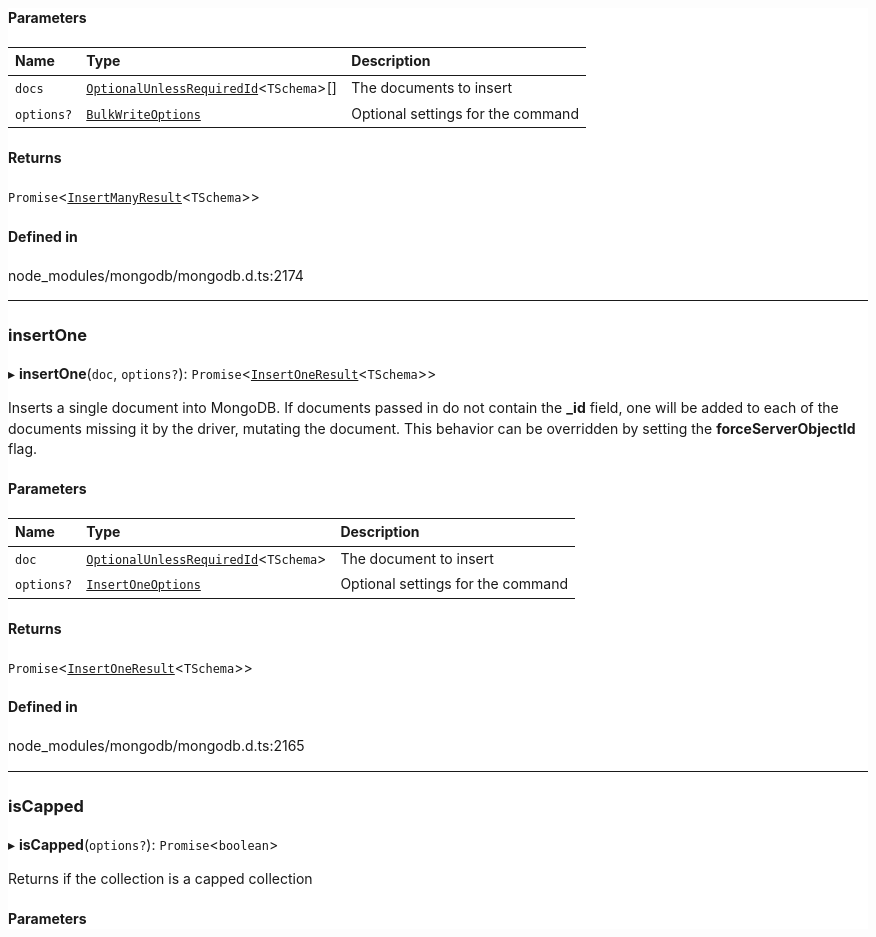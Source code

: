 #### Parameters

| Name | Type | Description |
| :------ | :------ | :------ |
| `docs` | [`OptionalUnlessRequiredId`](../modules/internal_._Z__mongo_baseOps_node_modules_mongodb_mongodb_.md#optionalunlessrequiredid)\<`TSchema`\>[] | The documents to insert |
| `options?` | [`BulkWriteOptions`](../interfaces/internal_._Z__mongo_baseOps_node_modules_mongodb_mongodb_.BulkWriteOptions.md) | Optional settings for the command |

#### Returns

`Promise`\<[`InsertManyResult`](../interfaces/internal_._Z__mongo_baseOps_node_modules_mongodb_mongodb_.InsertManyResult.md)\<`TSchema`\>\>

#### Defined in

node_modules/mongodb/mongodb.d.ts:2174

___

### insertOne

▸ **insertOne**(`doc`, `options?`): `Promise`\<[`InsertOneResult`](../interfaces/internal_._Z__mongo_baseOps_node_modules_mongodb_mongodb_.InsertOneResult.md)\<`TSchema`\>\>

Inserts a single document into MongoDB. If documents passed in do not contain the **_id** field,
one will be added to each of the documents missing it by the driver, mutating the document. This behavior
can be overridden by setting the **forceServerObjectId** flag.

#### Parameters

| Name | Type | Description |
| :------ | :------ | :------ |
| `doc` | [`OptionalUnlessRequiredId`](../modules/internal_._Z__mongo_baseOps_node_modules_mongodb_mongodb_.md#optionalunlessrequiredid)\<`TSchema`\> | The document to insert |
| `options?` | [`InsertOneOptions`](../interfaces/internal_._Z__mongo_baseOps_node_modules_mongodb_mongodb_.InsertOneOptions.md) | Optional settings for the command |

#### Returns

`Promise`\<[`InsertOneResult`](../interfaces/internal_._Z__mongo_baseOps_node_modules_mongodb_mongodb_.InsertOneResult.md)\<`TSchema`\>\>

#### Defined in

node_modules/mongodb/mongodb.d.ts:2165

___

### isCapped

▸ **isCapped**(`options?`): `Promise`\<`boolean`\>

Returns if the collection is a capped collection

#### Parameters
